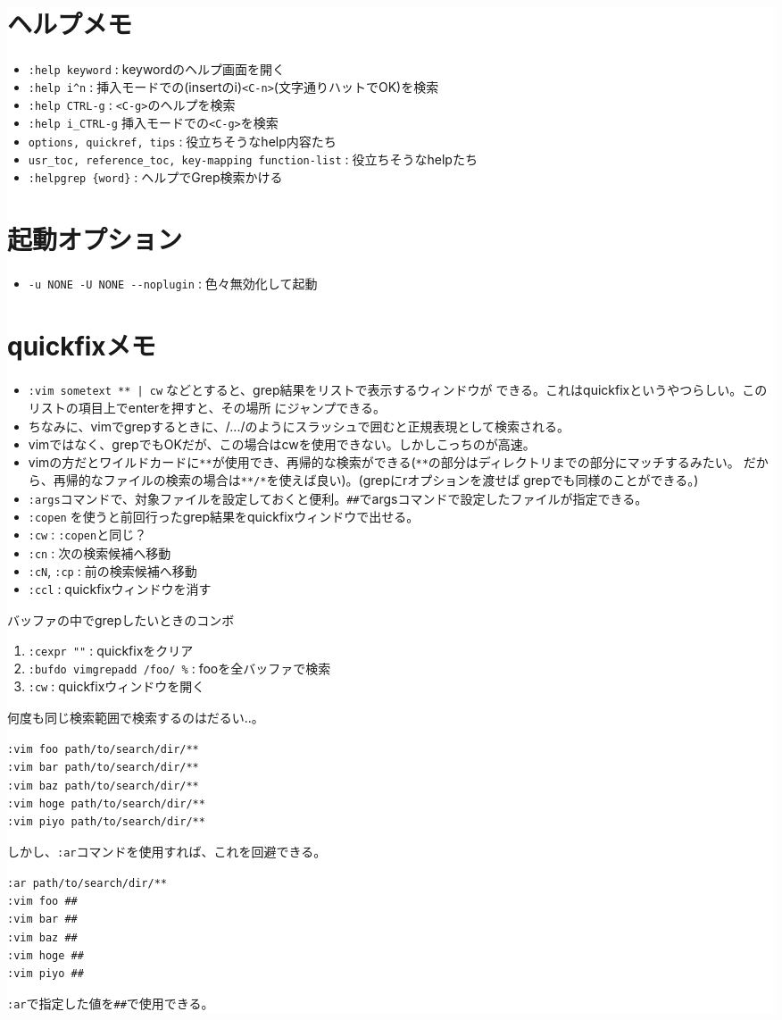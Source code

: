 # ヘルプメモ
* `:help keyword` : keywordのヘルプ画面を開く
* `:help i^n` : 挿入モードでの(insertのi)`<C-n>`(文字通りハットでOK)を検索
* `:help CTRL-g` : `<C-g>`のヘルプを検索
* `:help i_CTRL-g` 挿入モードでの`<C-g>`を検索
* `options, quickref, tips` : 役立ちそうなhelp内容たち
* `usr_toc, reference_toc, key-mapping function-list` : 役立ちそうなhelpたち
* `:helpgrep {word}` : ヘルプでGrep検索かける

# 起動オプション
* `-u NONE -U NONE --noplugin` : 色々無効化して起動


# quickfixメモ
* `:vim sometext ** | cw` などとすると、grep結果をリストで表示するウィンドウが
できる。これはquickfixというやつらしい。このリストの項目上でenterを押すと、その場所
にジャンプできる。
* ちなみに、vimでgrepするときに、/.../のようにスラッシュで囲むと正規表現として検索される。
* vimではなく、grepでもOKだが、この場合はcwを使用できない。しかしこっちのが高速。
* vimの方だとワイルドカードに`**`が使用でき、再帰的な検索ができる(`**`の部分はディレクトリまでの部分にマッチするみたい。
だから、再帰的なファイルの検索の場合は`**/*`を使えば良い)。(grepにrオプションを渡せば
grepでも同様のことができる。)
* `:args`コマンドで、対象ファイルを設定しておくと便利。`##`でargsコマンドで設定したファイルが指定できる。
* `:copen` を使うと前回行ったgrep結果をquickfixウィンドウで出せる。
* `:cw` : `:copen`と同じ？
* `:cn` : 次の検索候補へ移動
* `:cN`, `:cp` : 前の検索候補へ移動
* `:ccl` : quickfixウィンドウを消す

バッファの中でgrepしたいときのコンボ
1. `:cexpr ""` : quickfixをクリア
2. `:bufdo vimgrepadd /foo/ %` : fooを全バッファで検索
3. `:cw` : quickfixウィンドウを開く


何度も同じ検索範囲で検索するのはだるい..。
```
:vim foo path/to/search/dir/**
:vim bar path/to/search/dir/**
:vim baz path/to/search/dir/**
:vim hoge path/to/search/dir/**
:vim piyo path/to/search/dir/**
```

しかし、`:ar`コマンドを使用すれば、これを回避できる。

```
:ar path/to/search/dir/**
:vim foo ##
:vim bar ##
:vim baz ##
:vim hoge ##
:vim piyo ##
```
`:ar`で指定した値を`##`で使用できる。
